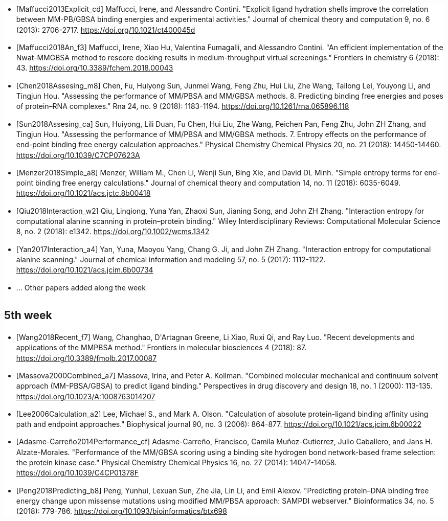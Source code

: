 - [Maffucci2013Explicit_cd] Maffucci, Irene, and Alessandro Contini. "Explicit ligand hydration shells improve the correlation between MM-PB/GBSA binding energies and experimental activities." Journal of chemical theory and computation 9, no. 6 (2013): 2706-2717. https://doi.org/10.1021/ct400045d

- [Maffucci2018An_f3] Maffucci, Irene, Xiao Hu, Valentina Fumagalli, and Alessandro Contini. "An efficient implementation of the Nwat-MMGBSA method to rescore docking results in medium-throughput virtual screenings." Frontiers in chemistry 6 (2018): 43. https://doi.org/10.3389/fchem.2018.00043

- [Chen2018Assesing_m8] Chen, Fu, Huiyong Sun, Junmei Wang, Feng Zhu, Hui Liu, Zhe Wang, Tailong
  Lei, Youyong Li, and Tingjun Hou. "Assessing the performance of MM/PBSA and MM/GBSA methods. 8.
Predicting binding free energies and poses of protein–RNA complexes." Rna 24, no. 9 (2018): 1183-1194. https://doi.org/10.1261/rna.065896.118

- [Sun2018Assesing_ca] Sun, Huiyong, Lili Duan, Fu Chen, Hui Liu, Zhe Wang, Peichen Pan, Feng Zhu, John ZH Zhang, and Tingjun Hou. "Assessing the performance of MM/PBSA and MM/GBSA methods. 7. Entropy effects on the performance of end-point binding free energy calculation approaches." Physical Chemistry Chemical Physics 20, no. 21 (2018): 14450-14460. https://doi.org/10.1039/C7CP07623A

- [Menzer2018Simple_a8] Menzer, William M., Chen Li, Wenji Sun, Bing Xie, and David DL Minh. "Simple entropy terms for end-point binding free energy calculations." Journal of chemical theory and computation 14, no. 11 (2018): 6035-6049. https://doi.org/10.1021/acs.jctc.8b00418

- [Qiu2018Interaction_w2] Qiu, Linqiong, Yuna Yan, Zhaoxi Sun, Jianing Song, and John ZH Zhang. "Interaction entropy for computational alanine scanning in protein–protein binding." Wiley Interdisciplinary Reviews: Computational Molecular Science 8, no. 2 (2018): e1342. https://doi.org/10.1002/wcms.1342

- [Yan2017Interaction_a4] Yan, Yuna, Maoyou Yang, Chang G. Ji, and John ZH Zhang. "Interaction entropy for computational alanine scanning." Journal of chemical information and modeling 57, no. 5 (2017): 1112-1122. https://doi.org/10.1021/acs.jcim.6b00734

- ... Other papers added along the week

## 5th week

- [Wang2018Recent_f7] Wang, Changhao, D'Artagnan Greene, Li Xiao, Ruxi Qi, and Ray Luo. "Recent developments and applications of the MMPBSA method." Frontiers in molecular biosciences 4 (2018): 87. https://doi.org/10.3389/fmolb.2017.00087

- [Massova2000Combined_a7] Massova, Irina, and Peter A. Kollman. "Combined molecular mechanical and continuum solvent approach (MM-PBSA/GBSA) to predict ligand binding." Perspectives in drug discovery and design 18, no. 1 (2000): 113-135. https://doi.org/10.1023/A:1008763014207

- [Lee2006Calculation_a2] Lee, Michael S., and Mark A. Olson. "Calculation of absolute protein-ligand binding affinity using path and endpoint approaches." Biophysical journal 90, no. 3 (2006): 864-877. https://doi.org/10.1021/acs.jcim.6b00022

- [Adasme-Carreño2014Performance_cf] Adasme-Carreño, Francisco, Camila Muñoz-Gutierrez, Julio Caballero, and Jans H. Alzate-Morales. "Performance of the MM/GBSA scoring using a binding site hydrogen bond network-based frame selection: the protein kinase case." Physical Chemistry Chemical Physics 16, no. 27 (2014): 14047-14058. https://doi.org/10.1039/C4CP01378F

- [Peng2018Predicting_b8] Peng, Yunhui, Lexuan Sun, Zhe Jia, Lin Li, and Emil Alexov. "Predicting protein–DNA binding free energy change upon missense mutations using modified MM/PBSA approach: SAMPDI webserver." Bioinformatics 34, no. 5 (2018): 779-786. https://doi.org/10.1093/bioinformatics/btx698
